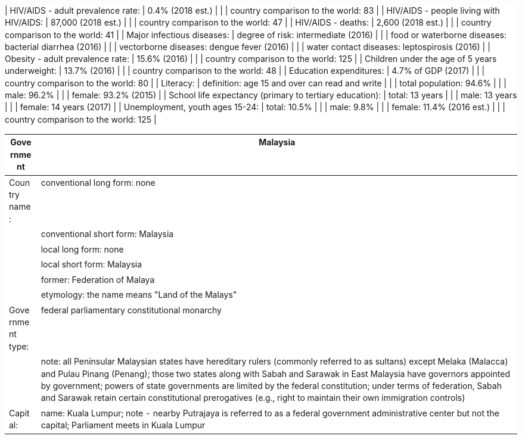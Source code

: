 | HIV/AIDS - adult prevalence rate: | 0.4% (2018 est.) |
| | country comparison to the world: 83 |
| HIV/AIDS - people living with HIV/AIDS: | 87,000 (2018 est.) |
| | country comparison to the world: 47 |
| HIV/AIDS - deaths: | 2,600 (2018 est.) |
| | country comparison to the world: 41 |
| Major infectious diseases: | degree of risk: intermediate (2016) |
| | food or waterborne diseases: bacterial diarrhea (2016) |
| | vectorborne diseases: dengue fever (2016) |
| | water contact diseases: leptospirosis (2016) |
| Obesity - adult prevalence rate: | 15.6% (2016) |
| | country comparison to the world: 125 |
| Children under the age of 5 years underweight: | 13.7% (2016) |
| | country comparison to the world: 48 |
| Education expenditures: | 4.7% of GDP (2017) |
| | country comparison to the world: 80 |
| Literacy: | definition: age 15 and over can read and write |
| | total population: 94.6% |
| | male: 96.2% |
| | female: 93.2% (2015) |
| School life expectancy (primary to tertiary education): | total: 13 years |
| | male: 13 years |
| | female: 14 years (2017) |
| Unemployment, youth ages 15-24: | total: 10.5% |
| | male: 9.8% |
| | female: 11.4% (2016 est.) |
| | country comparison to the world: 125 |

| Government | Malaysia |
| --- | --- |
| Country name: | conventional long form: none |
| | conventional short form: Malaysia |
| | local long form: none |
| | local short form: Malaysia |
| | former: Federation of Malaya |
| | etymology: the name means "Land of the Malays" |
| Government type: | federal parliamentary constitutional monarchy |
| | note: all Peninsular Malaysian states have hereditary rulers (commonly referred to as sultans) except Melaka (Malacca) and Pulau Pinang (Penang); those two states along with Sabah and Sarawak in East Malaysia have governors appointed by government; powers of state governments are limited by the federal constitution; under terms of federation, Sabah and Sarawak retain certain constitutional prerogatives (e.g., right to maintain their own immigration controls) |
| Capital: | name: Kuala Lumpur; note - nearby Putrajaya is referred to as a federal government administrative center but not the capital; Parliament meets in Kuala Lumpur |